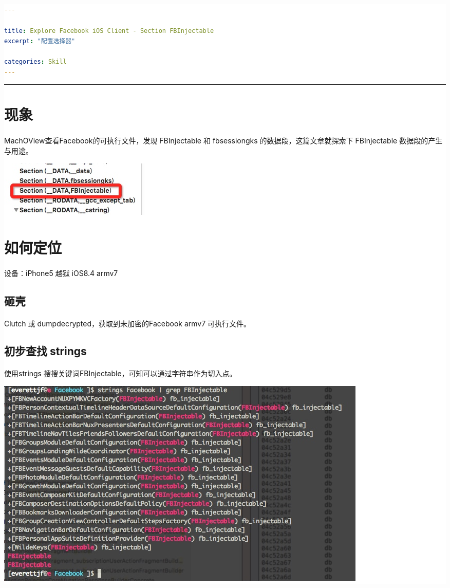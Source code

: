 ```yaml
---

title: Explore Facebook iOS Client - Section FBInjectable
excerpt: "配置选择器"

categories: Skill
---
```

 


---
 
# 现象
 
 MachOView查看Facebook的可执行文件，发现 FBInjectable 和 fbsessiongks 的数据段，这篇文章就探索下 FBInjectable 数据段的产生与用途。
 
![](/media/14713701978671.jpg)


# 如何定位

设备：iPhone5 越狱 iOS8.4 armv7

## 砸壳

Clutch 或 dumpdecrypted，获取到未加密的Facebook armv7 可执行文件。

## 初步查找 strings

使用strings 搜搜关键词FBInjectable，可知可以通过字符串作为切入点。

![](/media/14713711043679.jpg)
